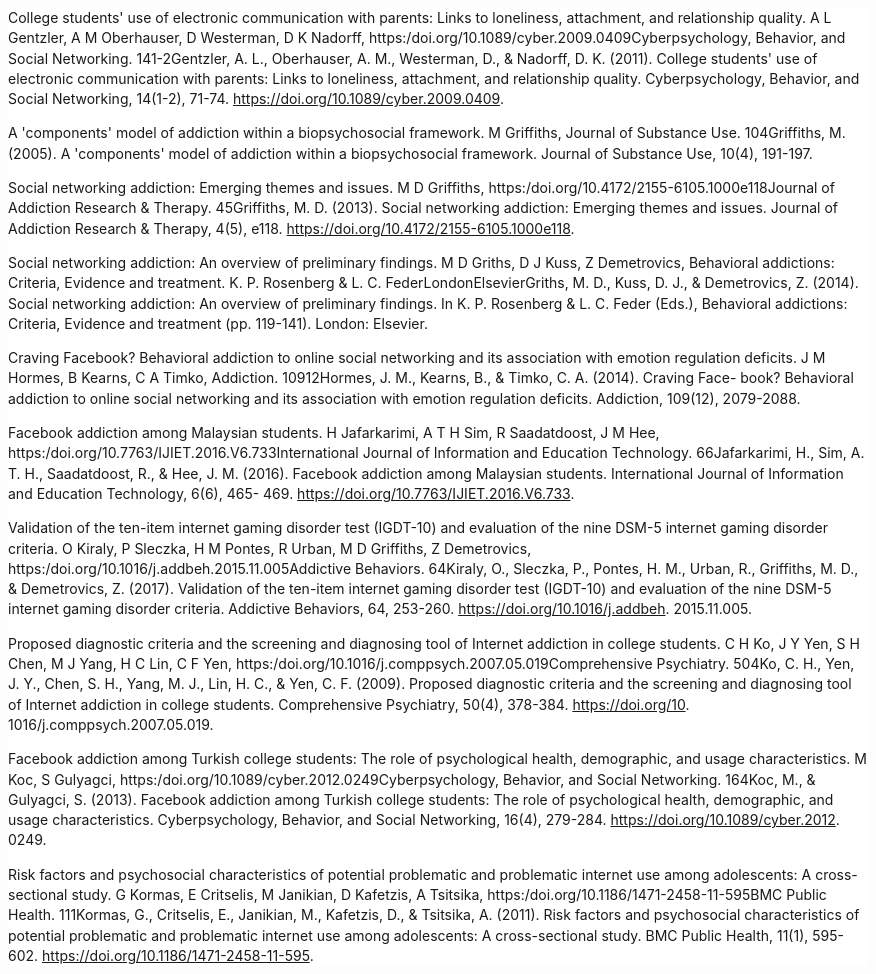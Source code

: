 College students' use of electronic communication with parents: Links to loneliness, attachment, and relationship quality. A L Gentzler, A M Oberhauser, D Westerman, D K Nadorff, https:/doi.org/10.1089/cyber.2009.0409Cyberpsychology, Behavior, and Social Networking. 141-2Gentzler, A. L., Oberhauser, A. M., Westerman, D., & Nadorff, D. K. (2011). College students' use of electronic communication with parents: Links to loneliness, attachment, and relationship quality. Cyberpsychology, Behavior, and Social Networking, 14(1-2), 71-74. https://doi.org/10.1089/cyber.2009.0409.

A 'components' model of addiction within a biopsychosocial framework. M Griffiths, Journal of Substance Use. 104Griffiths, M. (2005). A 'components' model of addiction within a biopsychosocial framework. Journal of Substance Use, 10(4), 191-197.

Social networking addiction: Emerging themes and issues. M D Griffiths, https:/doi.org/10.4172/2155-6105.1000e118Journal of Addiction Research & Therapy. 45Griffiths, M. D. (2013). Social networking addiction: Emerging themes and issues. Journal of Addiction Research & Therapy, 4(5), e118. https://doi.org/10.4172/2155-6105.1000e118.

Social networking addiction: An overview of preliminary findings. M D Griths, D J Kuss, Z Demetrovics, Behavioral addictions: Criteria, Evidence and treatment. K. P. Rosenberg & L. C. FederLondonElsevierGriths, M. D., Kuss, D. J., & Demetrovics, Z. (2014). Social networking addiction: An overview of preliminary findings. In K. P. Rosenberg & L. C. Feder (Eds.), Behavioral addictions: Criteria, Evidence and treatment (pp. 119-141). London: Elsevier.

Craving Facebook? Behavioral addiction to online social networking and its association with emotion regulation deficits. J M Hormes, B Kearns, C A Timko, Addiction. 10912Hormes, J. M., Kearns, B., & Timko, C. A. (2014). Craving Face- book? Behavioral addiction to online social networking and its association with emotion regulation deficits. Addiction, 109(12), 2079-2088.

Facebook addiction among Malaysian students. H Jafarkarimi, A T H Sim, R Saadatdoost, J M Hee, https:/doi.org/10.7763/IJIET.2016.V6.733International Journal of Information and Education Technology. 66Jafarkarimi, H., Sim, A. T. H., Saadatdoost, R., & Hee, J. M. (2016). Facebook addiction among Malaysian students. International Journal of Information and Education Technology, 6(6), 465- 469. https://doi.org/10.7763/IJIET.2016.V6.733.

Validation of the ten-item internet gaming disorder test (IGDT-10) and evaluation of the nine DSM-5 internet gaming disorder criteria. O Kiraly, P Sleczka, H M Pontes, R Urban, M D Griffiths, Z Demetrovics, https:/doi.org/10.1016/j.addbeh.2015.11.005Addictive Behaviors. 64Kiraly, O., Sleczka, P., Pontes, H. M., Urban, R., Griffiths, M. D., & Demetrovics, Z. (2017). Validation of the ten-item internet gaming disorder test (IGDT-10) and evaluation of the nine DSM-5 internet gaming disorder criteria. Addictive Behaviors, 64, 253-260. https://doi.org/10.1016/j.addbeh. 2015.11.005.

Proposed diagnostic criteria and the screening and diagnosing tool of Internet addiction in college students. C H Ko, J Y Yen, S H Chen, M J Yang, H C Lin, C F Yen, https:/doi.org/10.1016/j.comppsych.2007.05.019Comprehensive Psychiatry. 504Ko, C. H., Yen, J. Y., Chen, S. H., Yang, M. J., Lin, H. C., & Yen, C. F. (2009). Proposed diagnostic criteria and the screening and diagnosing tool of Internet addiction in college students. Comprehensive Psychiatry, 50(4), 378-384. https://doi.org/10. 1016/j.comppsych.2007.05.019.

Facebook addiction among Turkish college students: The role of psychological health, demographic, and usage characteristics. M Koc, S Gulyagci, https:/doi.org/10.1089/cyber.2012.0249Cyberpsychology, Behavior, and Social Networking. 164Koc, M., & Gulyagci, S. (2013). Facebook addiction among Turkish college students: The role of psychological health, demographic, and usage characteristics. Cyberpsychology, Behavior, and Social Networking, 16(4), 279-284. https://doi.org/10.1089/cyber.2012. 0249.

Risk factors and psychosocial characteristics of potential problematic and problematic internet use among adolescents: A cross-sectional study. G Kormas, E Critselis, M Janikian, D Kafetzis, A Tsitsika, https:/doi.org/10.1186/1471-2458-11-595BMC Public Health. 111Kormas, G., Critselis, E., Janikian, M., Kafetzis, D., & Tsitsika, A. (2011). Risk factors and psychosocial characteristics of potential problematic and problematic internet use among adolescents: A cross-sectional study. BMC Public Health, 11(1), 595-602. https://doi.org/10.1186/1471-2458-11-595.
